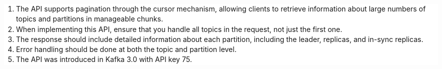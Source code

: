 1. The API supports pagination through the cursor mechanism, allowing clients to retrieve information about large numbers of topics and partitions in manageable chunks.
2. When implementing this API, ensure that you handle all topics in the request, not just the first one.
3. The response should include detailed information about each partition, including the leader, replicas, and in-sync replicas.
4. Error handling should be done at both the topic and partition level.
5. The API was introduced in Kafka 3.0 with API key 75.
